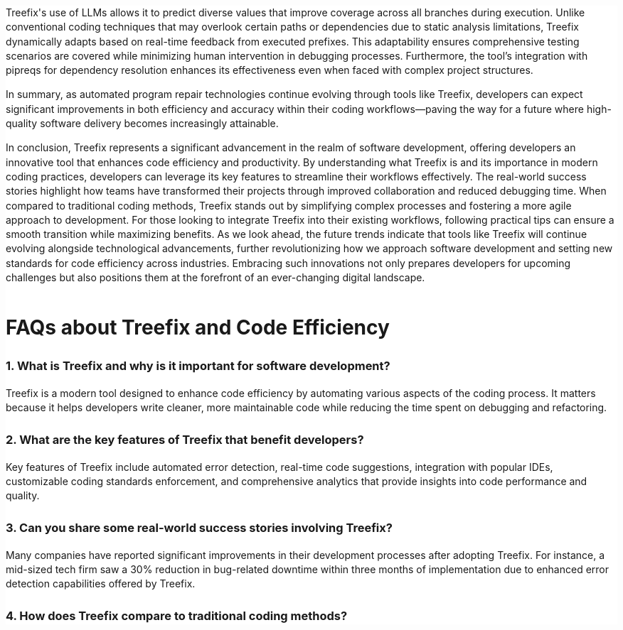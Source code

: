 Treefix's use of LLMs allows it to predict diverse values that improve coverage across all branches during execution. Unlike conventional coding techniques that may overlook certain paths or dependencies due to static analysis limitations, Treefix dynamically adapts based on real-time feedback from executed prefixes. This adaptability ensures comprehensive testing scenarios are covered while minimizing human intervention in debugging processes. Furthermore, the tool’s integration with pipreqs for dependency resolution enhances its effectiveness even when faced with complex project structures.

In summary, as automated program repair technologies continue evolving through tools like Treefix, developers can expect significant improvements in both efficiency and accuracy within their coding workflows—paving the way for a future where high-quality software delivery becomes increasingly attainable.

In conclusion, Treefix represents a significant advancement in the realm of software development, offering developers an innovative tool that enhances code efficiency and productivity. By understanding what Treefix is and its importance in modern coding practices, developers can leverage its key features to streamline their workflows effectively. The real-world success stories highlight how teams have transformed their projects through improved collaboration and reduced debugging time. When compared to traditional coding methods, Treefix stands out by simplifying complex processes and fostering a more agile approach to development. For those looking to integrate Treefix into their existing workflows, following practical tips can ensure a smooth transition while maximizing benefits. As we look ahead, the future trends indicate that tools like Treefix will continue evolving alongside technological advancements, further revolutionizing how we approach software development and setting new standards for code efficiency across industries. Embracing such innovations not only prepares developers for upcoming challenges but also positions them at the forefront of an ever-changing digital landscape.

# FAQs about Treefix and Code Efficiency

### 1\. What is Treefix and why is it important for software development?

Treefix is a modern tool designed to enhance code efficiency by automating various aspects of the coding process. It matters because it helps developers write cleaner, more maintainable code while reducing the time spent on debugging and refactoring.

### 2\. What are the key features of Treefix that benefit developers?

Key features of Treefix include automated error detection, real-time code suggestions, integration with popular IDEs, customizable coding standards enforcement, and comprehensive analytics that provide insights into code performance and quality.

### 3\. Can you share some real-world success stories involving Treefix?

Many companies have reported significant improvements in their development processes after adopting Treefix. For instance, a mid-sized tech firm saw a 30% reduction in bug-related downtime within three months of implementation due to enhanced error detection capabilities offered by Treefix.

### 4\. How does Treefix compare to traditional coding methods?
